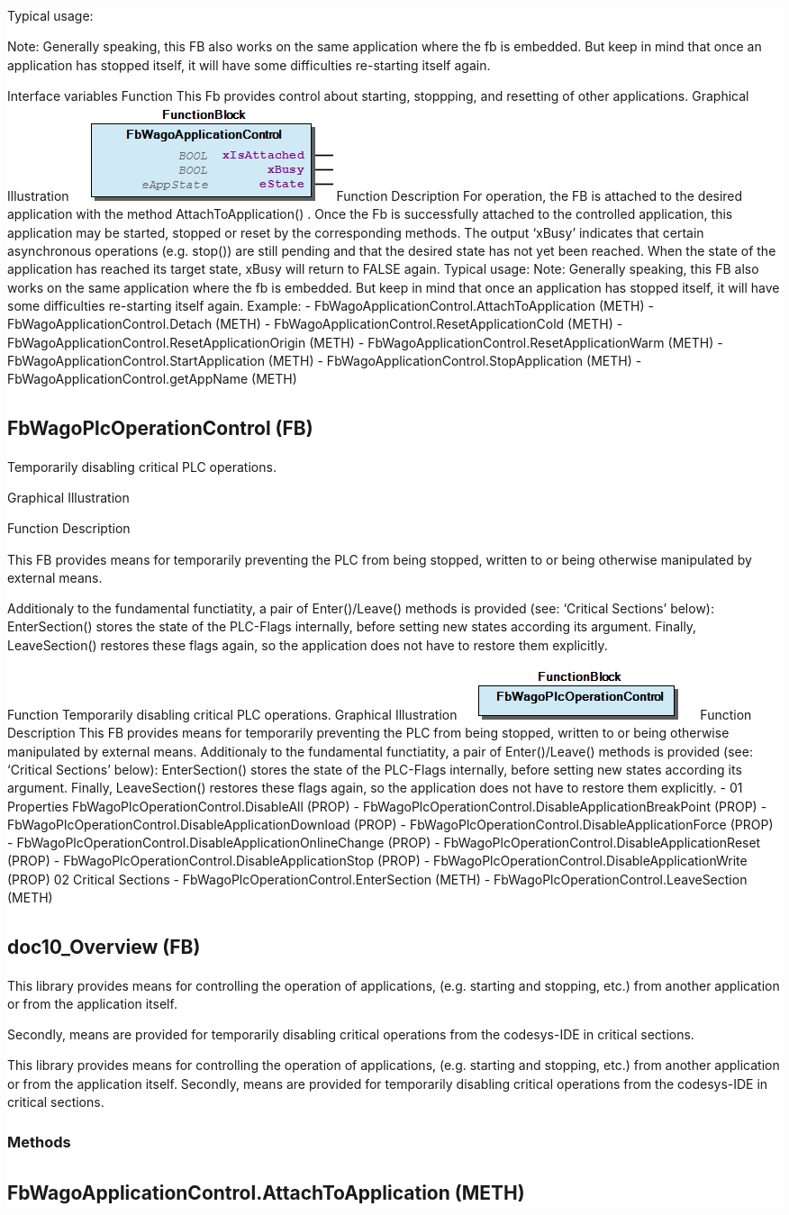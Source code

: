 Typical usage:

Note: Generally speaking, this FB also works on the same application where the fb is embedded. But keep in mind that once an application has stopped itself, it will have some difficulties re-starting itself again.

Interface variables Function This Fb provides control about starting, stoppping, and resetting of other applications. Graphical Illustration ![Image](images/wagoappcontrol_c1577dab.png) Function Description For operation, the FB is attached to the desired application with the method AttachToApplication() . Once the Fb is successfully attached to the controlled application, this application may be started, stopped or reset by the corresponding methods. The output ‘xBusy’ indicates that certain asynchronous operations (e.g. stop()) are still pending and that the desired state has not yet been reached. When the state of the application has reached its target state, xBusy will return to FALSE again. Typical usage: Note: Generally speaking, this FB also works on the same application where the fb is embedded. But keep in mind that once an application has stopped itself, it will have some difficulties re-starting itself again. Example: - FbWagoApplicationControl.AttachToApplication (METH) - FbWagoApplicationControl.Detach (METH) - FbWagoApplicationControl.ResetApplicationCold (METH) - FbWagoApplicationControl.ResetApplicationOrigin (METH) - FbWagoApplicationControl.ResetApplicationWarm (METH) - FbWagoApplicationControl.StartApplication (METH) - FbWagoApplicationControl.StopApplication (METH) - FbWagoApplicationControl.getAppName (METH)

## FbWagoPlcOperationControl (FB)


Temporarily disabling critical PLC operations.

Graphical Illustration

Function Description

This FB provides means for temporarily preventing the PLC from being stopped, written to or being otherwise manipulated by external means.

Additionaly to the fundamental functiatity, a pair of Enter()/Leave() methods is provided (see: ‘Critical Sections’ below): EnterSection() stores the state of the PLC-Flags internally, before setting new states according its argument. Finally, LeaveSection() restores these flags again, so the application does not have to restore them explicitly.

Function Temporarily disabling critical PLC operations. Graphical Illustration ![Image](images/wagoappcontrol_366d1d3d.png) Function Description This FB provides means for temporarily preventing the PLC from being stopped, written to or being otherwise manipulated by external means. Additionaly to the fundamental functiatity, a pair of Enter()/Leave() methods is provided (see: ‘Critical Sections’ below): EnterSection() stores the state of the PLC-Flags internally, before setting new states according its argument. Finally, LeaveSection() restores these flags again, so the application does not have to restore them explicitly. - 01 Properties FbWagoPlcOperationControl.DisableAll (PROP) - FbWagoPlcOperationControl.DisableApplicationBreakPoint (PROP) - FbWagoPlcOperationControl.DisableApplicationDownload (PROP) - FbWagoPlcOperationControl.DisableApplicationForce (PROP) - FbWagoPlcOperationControl.DisableApplicationOnlineChange (PROP) - FbWagoPlcOperationControl.DisableApplicationReset (PROP) - FbWagoPlcOperationControl.DisableApplicationStop (PROP) - FbWagoPlcOperationControl.DisableApplicationWrite (PROP) 02 Critical Sections - FbWagoPlcOperationControl.EnterSection (METH) - FbWagoPlcOperationControl.LeaveSection (METH)

## doc10_Overview (FB)


This library provides means for controlling the operation of applications, (e.g. starting and stopping, etc.) from another application or from the application itself.

Secondly, means are provided for temporarily disabling critical operations from the codesys-IDE in critical sections.

This library provides means for controlling the operation of applications, (e.g. starting and stopping, etc.) from another application or from the application itself. Secondly, means are provided for temporarily disabling critical operations from the codesys-IDE in critical sections.

### Methods


## FbWagoApplicationControl.AttachToApplication (METH)

